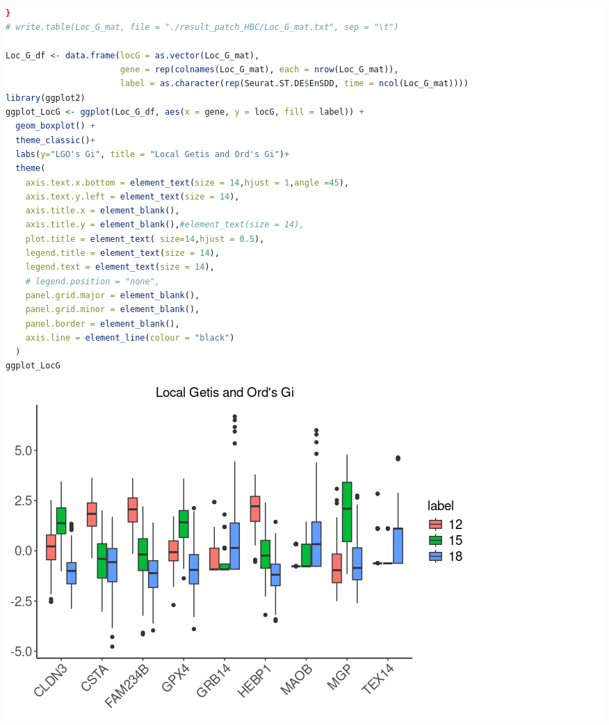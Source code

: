 ``` r
}
# write.table(Loc_G_mat, file = "./result_patch_HBC/Loc_G_mat.txt", sep = "\t")

Loc_G_df <- data.frame(locG = as.vector(Loc_G_mat), 
                       gene = rep(colnames(Loc_G_mat), each = nrow(Loc_G_mat)),
                       label = as.character(rep(Seurat.ST.DE$EnSDD, time = ncol(Loc_G_mat))))
library(ggplot2)
ggplot_LocG <- ggplot(Loc_G_df, aes(x = gene, y = locG, fill = label)) + 
  geom_boxplot() +
  theme_classic()+
  labs(y="LGO's Gi", title = "Local Getis and Ord's Gi")+
  theme(
    axis.text.x.bottom = element_text(size = 14,hjust = 1,angle =45), 
    axis.text.y.left = element_text(size = 14),
    axis.title.x = element_blank(), 
    axis.title.y = element_blank(),#element_text(size = 14),
    plot.title = element_text( size=14,hjust = 0.5),
    legend.title = element_text(size = 14),
    legend.text = element_text(size = 14),
    # legend.position = "none",
    panel.grid.major = element_blank(), 
    panel.grid.minor = element_blank(),
    panel.border = element_blank(),
    axis.line = element_line(colour = "black")
  ) 
ggplot_LocG
```

![](EnSDD_files/figure-markdown_github/unnamed-chunk-28-1.png)

